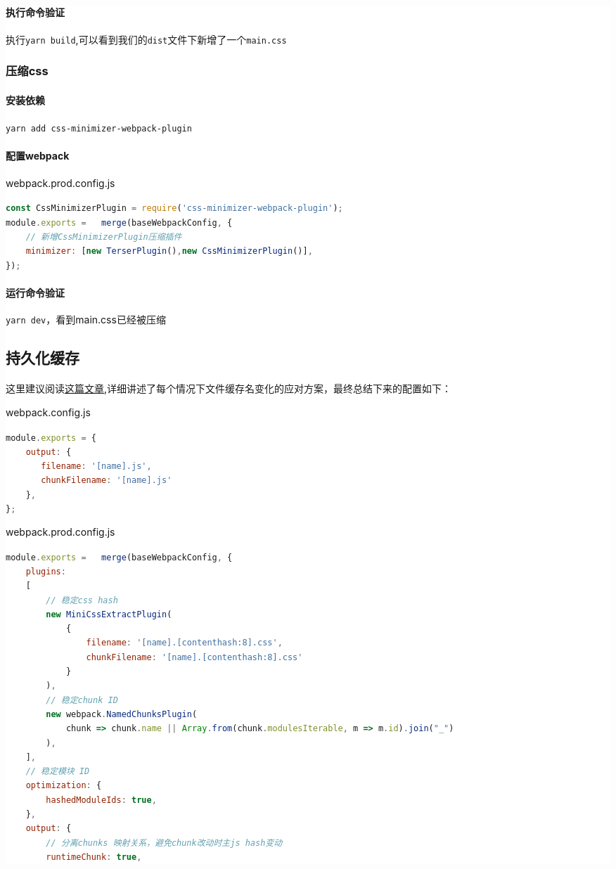 #### 执行命令验证

执行`yarn build`,可以看到我们的`dist`文件下新增了一个`main.css`

### 压缩css

#### 安装依赖

``` shell
yarn add css-minimizer-webpack-plugin
```

#### 配置webpack

webpack.prod.config.js

``` js
const CssMinimizerPlugin = require('css-minimizer-webpack-plugin');
module.exports =   merge(baseWebpackConfig, {
    // 新增CssMinimizerPlugin压缩插件
    minimizer: [new TerserPlugin(),new CssMinimizerPlugin()],
});
```

#### 运行命令验证

```yarn dev```，看到main.css已经被压缩

## 持久化缓存

这里建议阅读[这篇文章](https://segmentfault.com/a/1190000016355127),详细讲述了每个情况下文件缓存名变化的应对方案，最终总结下来的配置如下：

webpack.config.js

``` js
module.exports = {
    output: { 
       filename: '[name].js',
       chunkFilename: '[name].js'
    }, 
};
```

webpack.prod.config.js

``` js
module.exports =   merge(baseWebpackConfig, {
    plugins: 
    [   
        // 稳定css hash
        new MiniCssExtractPlugin(
            {
                filename: '[name].[contenthash:8].css',
                chunkFilename: '[name].[contenthash:8].css'
            }
        ),   
        // 稳定chunk ID
        new webpack.NamedChunksPlugin(
            chunk => chunk.name || Array.from(chunk.modulesIterable, m => m.id).join("_")
        ),
    ],
    // 稳定模块 ID
    optimization: {
        hashedModuleIds: true,
    },
    output: { 
        // 分离chunks 映射关系，避免chunk改动时主js hash变动
        runtimeChunk: true,
```